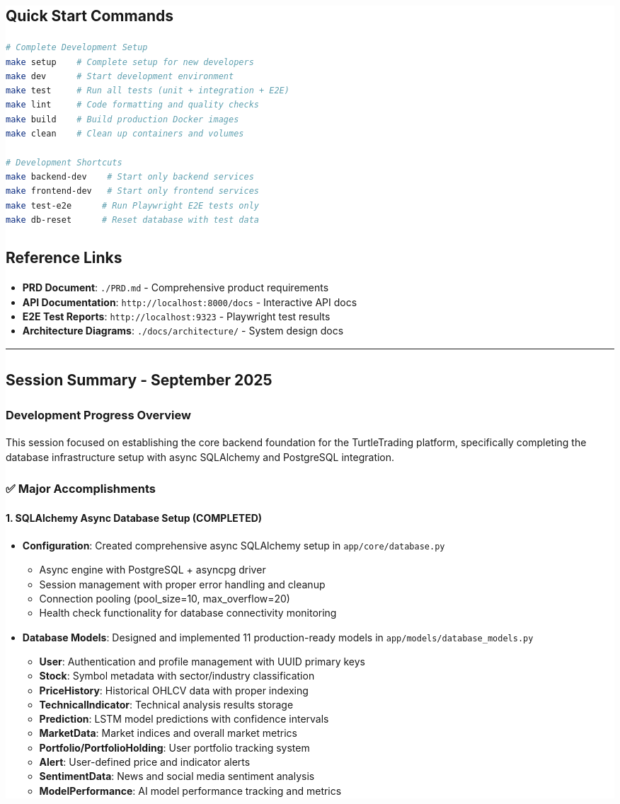 ## Quick Start Commands
```bash
# Complete Development Setup
make setup    # Complete setup for new developers
make dev      # Start development environment
make test     # Run all tests (unit + integration + E2E)
make lint     # Code formatting and quality checks
make build    # Build production Docker images
make clean    # Clean up containers and volumes

# Development Shortcuts
make backend-dev    # Start only backend services
make frontend-dev   # Start only frontend services
make test-e2e      # Run Playwright E2E tests only
make db-reset      # Reset database with test data
```

## Reference Links
- **PRD Document**: `./PRD.md` - Comprehensive product requirements
- **API Documentation**: `http://localhost:8000/docs` - Interactive API docs
- **E2E Test Reports**: `http://localhost:9323` - Playwright test results
- **Architecture Diagrams**: `./docs/architecture/` - System design docs

---

## Session Summary - September 2025

### Development Progress Overview
This session focused on establishing the core backend foundation for the TurtleTrading platform, specifically completing the database infrastructure setup with async SQLAlchemy and PostgreSQL integration.

### ✅ Major Accomplishments

#### 1. SQLAlchemy Async Database Setup (COMPLETED)
- **Configuration**: Created comprehensive async SQLAlchemy setup in `app/core/database.py`
  - Async engine with PostgreSQL + asyncpg driver
  - Session management with proper error handling and cleanup
  - Connection pooling (pool_size=10, max_overflow=20)
  - Health check functionality for database connectivity monitoring

- **Database Models**: Designed and implemented 11 production-ready models in `app/models/database_models.py`
  - **User**: Authentication and profile management with UUID primary keys
  - **Stock**: Symbol metadata with sector/industry classification
  - **PriceHistory**: Historical OHLCV data with proper indexing
  - **TechnicalIndicator**: Technical analysis results storage
  - **Prediction**: LSTM model predictions with confidence intervals
  - **MarketData**: Market indices and overall market metrics
  - **Portfolio/PortfolioHolding**: User portfolio tracking system
  - **Alert**: User-defined price and indicator alerts
  - **SentimentData**: News and social media sentiment analysis
  - **ModelPerformance**: AI model performance tracking and metrics
